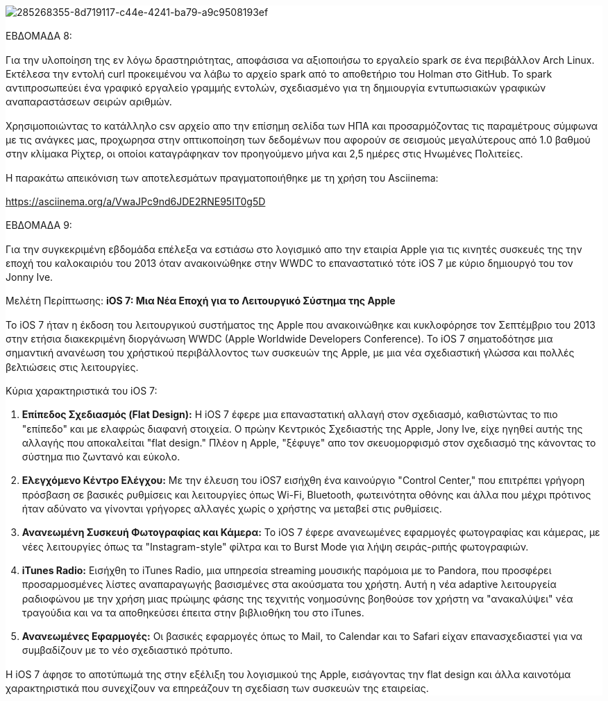 ![285268355-8d719117-c44e-4241-ba79-a9c9508193ef](https://github.com/xristostsilis/1053655/assets/67221281/1fe91c85-8641-42d6-995b-108a47f6172a)

ΕΒΔΟΜΑΔΑ 8:

Για την υλοποίηση της εν λόγω δραστηριότητας, αποφάσισα να αξιοποιήσω το εργαλείο spark σε ένα περιβάλλον Arch Linux. Εκτέλεσα την εντολή curl προκειμένου να λάβω το αρχείο spark από το αποθετήριο του Holman στο GitHub. Το spark αντιπροσωπεύει ένα γραφικό εργαλείο γραμμής εντολών, σχεδιασμένο για τη δημιουργία εντυπωσιακών γραφικών αναπαραστάσεων σειρών αριθμών.

Χρησιμοποιώντας το κατάλληλο csv αρχείο απο την επίσημη σελίδα των ΗΠΑ και προσαρμόζοντας τις παραμέτρους σύμφωνα με τις ανάγκες μας, προχωρησα στην οπτικοποίηση των δεδομένων που αφορούν σε σεισμούς μεγαλύτερους από 1.0 βαθμού στην κλίμακα Ρίχτερ, οι οποίοι καταγράφηκαν τον προηγούμενο μήνα και 2,5 ημέρες στις Ηνωμένες Πολιτείες.

Η παρακάτω απεικόνιση των αποτελεσμάτων πραγματοποιήθηκε με τη χρήση του Asciinema: 

https://asciinema.org/a/VwaJPc9nd6JDE2RNE95IT0g5D


ΕΒΔΟΜΑΔΑ 9:

Για την συγκεκριμένη εβδομάδα επέλεξα να εστιάσω στo λογισμικό απο την εταιρία Apple για τις κινητές συσκευές της την εποχή του καλοκαιριόυ του 2013 όταν ανακοινώθηκε στην WWDC το επαναστατικό τότε iOS 7 με κύριο δημιουργό του τον Jonny Ive.

Μελέτη Περίπτωσης: **iOS 7: Μια Νέα Εποχή για το Λειτουργικό Σύστημα της Apple**

Το iOS 7 ήταν η έκδοση του λειτουργικού συστήματος της Apple που ανακοινώθηκε και κυκλοφόρησε τον Σεπτέμβριο του 2013 στην ετήσια διακεκριμένη διοργάνωση WWDC (Apple Worldwide Developers Conference). Το iOS 7 σηματοδότησε μια σημαντική ανανέωση του χρήστικού περιβάλλοντος των συσκευών της Apple, με μια νέα σχεδιαστική γλώσσα και πολλές βελτιώσεις στις λειτουργίες.

Κύρια χαρακτηριστικά του iOS 7:

1. **Επίπεδος Σχεδιασμός (Flat Design):** Η iOS 7 έφερε μια επαναστατική αλλαγή στον σχεδιασμό, καθιστώντας το πιο "επίπεδο" και με ελαφρώς διαφανή στοιχεία. Ο πρώην Κεντρικός Σχεδιαστής της Apple, Jony Ive, είχε ηγηθεί αυτής της αλλαγής που αποκαλείται "flat design." Πλέον η Apple, "ξέφυγε" απο τον σκευομορφισμό στον σχεδιασμό της κάνοντας το σύστημα πιο ζωντανό και εύκολο.

2. **Ελεγχόμενο Κέντρο Ελέγχου:** Με την έλευση του iOS7 εισήχθη ένα καινούργιο "Control Center," που επιτρέπει γρήγορη πρόσβαση σε βασικές ρυθμίσεις και λειτουργίες όπως Wi-Fi, Bluetooth, φωτεινότητα οθόνης και άλλα που μέχρι πρότινος ήταν αδύνατο να γίνονται γρήγορες αλλαγές χωρίς ο χρήστης να μεταβεί στις ρυθμίσεις.

3. **Ανανεωμένη Συσκευή Φωτογραφίας και Κάμερα:** Το iOS 7 έφερε ανανεωμένες εφαρμογές φωτογραφίας και κάμερας, με νέες λειτουργίες όπως τα "Instagram-style" φίλτρα και το Burst Mode για λήψη σειράς-ριπής φωτογραφιών.

4. **iTunes Radio:** Εισήχθη το iTunes Radio, μια υπηρεσία streaming μουσικής παρόμοια με το Pandora, που προσφέρει προσαρμοσμένες λίστες αναπαραγωγής βασισμένες στα ακούσματα του χρήστη. Αυτή η νέα adaptive λειτουργεία ραδιοφώνου με την χρήση μιας πρώιμης φάσης της τεχνιτής νοημοσύνης βοηθούσε τον χρήστη να "ανακαλύψει" νέα τραγούδια και να τα αποθηκεύσει έπειτα στην βιβλιοθήκη του στο iTunes.

5. **Ανανεωμένες Εφαρμογές:** Οι βασικές εφαρμογές όπως το Mail, το Calendar και το Safari είχαν επανασχεδιαστεί για να συμβαδίζουν με το νέο σχεδιαστικό πρότυπο.

Η iOS 7 άφησε το αποτύπωμά της στην εξέλιξη του λογισμικού της Apple, εισάγοντας την flat design και άλλα καινοτόμα χαρακτηριστικά που συνεχίζουν να επηρεάζουν τη σχεδίαση των συσκευών της εταιρείας.
